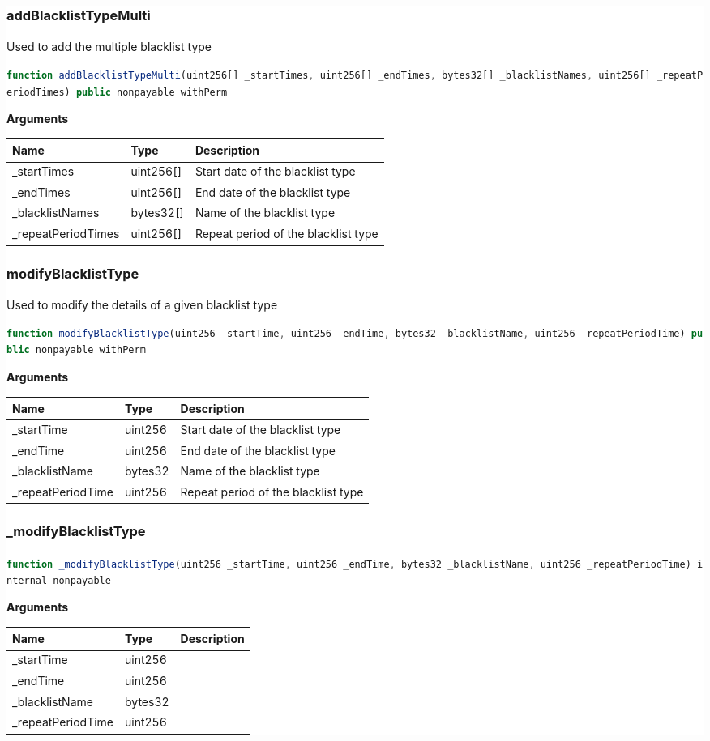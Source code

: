 ### addBlacklistTypeMulti

Used to add the multiple blacklist type

```javascript
function addBlacklistTypeMulti(uint256[] _startTimes, uint256[] _endTimes, bytes32[] _blacklistNames, uint256[] _repeatPeriodTimes) public nonpayable withPerm
```

**Arguments**

| Name | Type | Description |
| :--- | :--- | :--- |
| \_startTimes | uint256\[\] | Start date of the blacklist type |
| \_endTimes | uint256\[\] | End date of the blacklist type |
| \_blacklistNames | bytes32\[\] | Name of the blacklist type |
| \_repeatPeriodTimes | uint256\[\] | Repeat period of the blacklist type |

### modifyBlacklistType

Used to modify the details of a given blacklist type

```javascript
function modifyBlacklistType(uint256 _startTime, uint256 _endTime, bytes32 _blacklistName, uint256 _repeatPeriodTime) public nonpayable withPerm
```

**Arguments**

| Name | Type | Description |
| :--- | :--- | :--- |
| \_startTime | uint256 | Start date of the blacklist type |
| \_endTime | uint256 | End date of the blacklist type |
| \_blacklistName | bytes32 | Name of the blacklist type |
| \_repeatPeriodTime | uint256 | Repeat period of the blacklist type |

### \_modifyBlacklistType

```javascript
function _modifyBlacklistType(uint256 _startTime, uint256 _endTime, bytes32 _blacklistName, uint256 _repeatPeriodTime) internal nonpayable
```

**Arguments**

| Name | Type | Description |
| :--- | :--- | :--- |
| \_startTime | uint256 |  |
| \_endTime | uint256 |  |
| \_blacklistName | bytes32 |  |
| \_repeatPeriodTime | uint256 |  |
